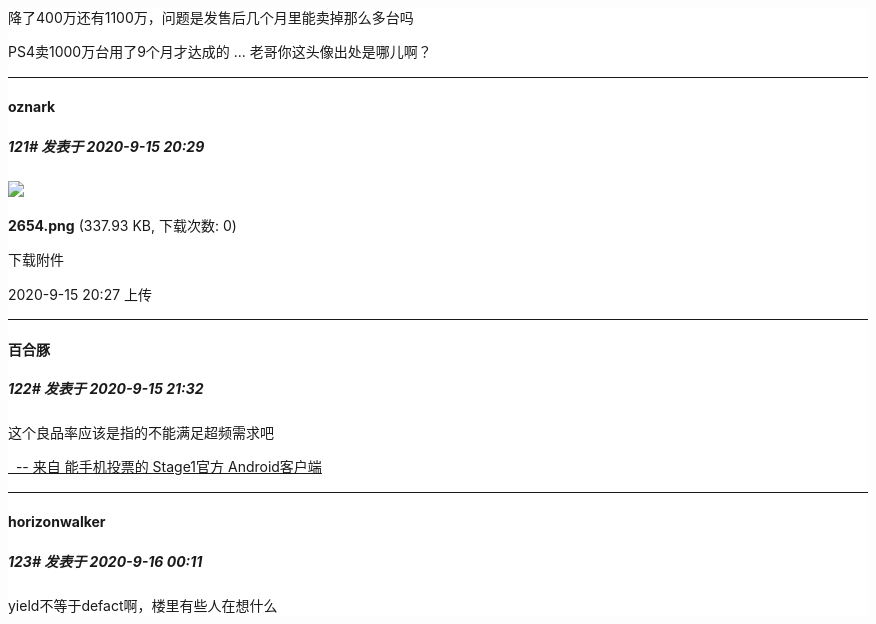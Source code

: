降了400万还有1100万，问题是发售后几个月里能卖掉那么多台吗

PS4卖1000万台用了9个月才达成的 ...</blockquote>
老哥你这头像出处是哪儿啊？







-----

####  oznark  
##### 121#       发表于 2020-9-15 20:29




<img src="https://img.saraba1st.com/forum/202009/15/202748ruu172jgji848x7g.png" referrerpolicy="no-referrer">


<strong>2654.png</strong> (337.93 KB, 下载次数: 0)

下载附件

2020-9-15 20:27 上传












-----

####  百合豚  
##### 122#       发表于 2020-9-15 21:32




这个良品率应该是指的不能满足超频需求吧

[  -- 来自 能手机投票的 Stage1官方 Android客户端](https://www.coolapk.com/apk/140634)







-----

####  horizonwalker  
##### 123#       发表于 2020-9-16 00:11




yield不等于defact啊，楼里有些人在想什么 




